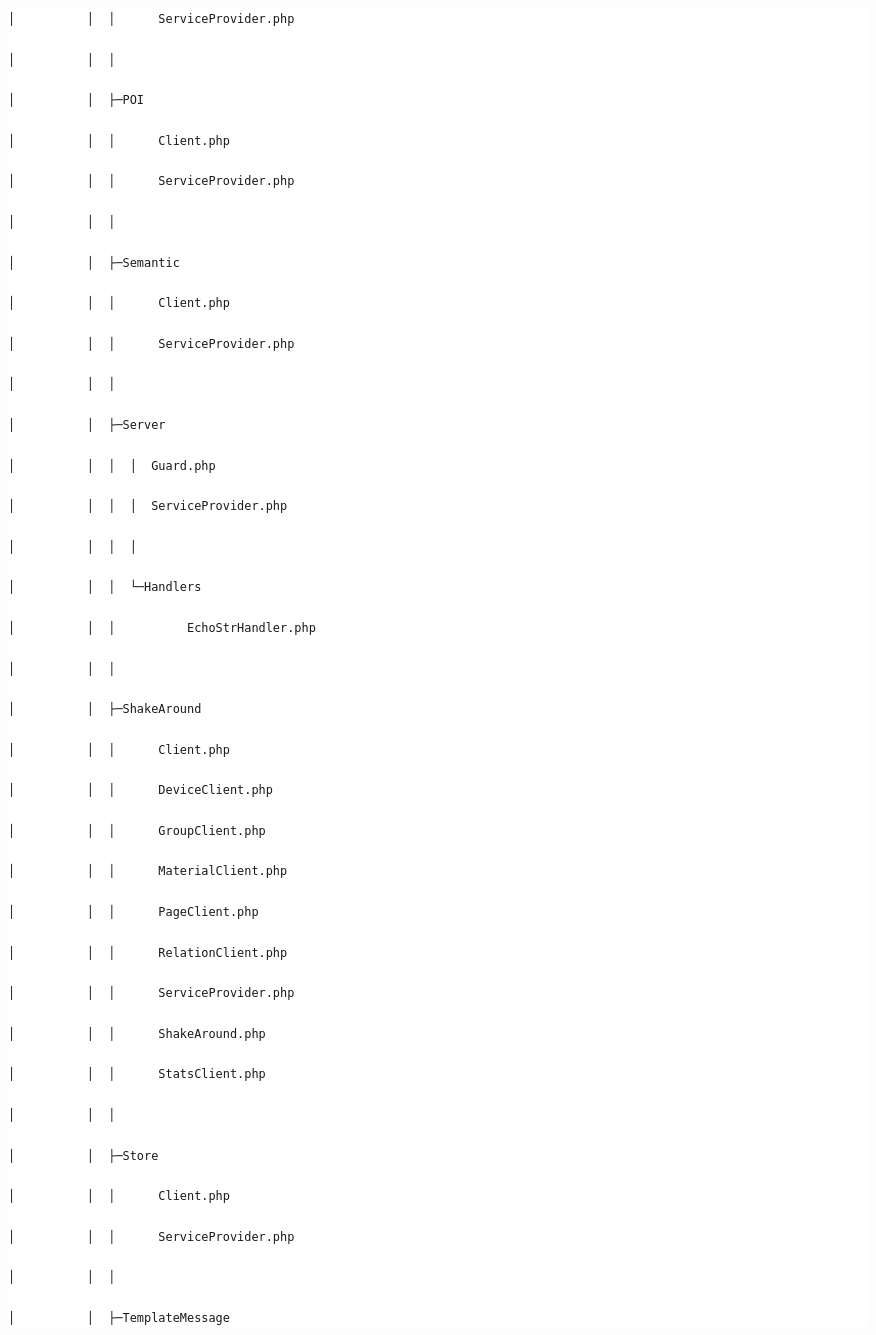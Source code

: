     │          │  │      ServiceProvider.php
    
    │          │  │      
    
    │          │  ├─POI
    
    │          │  │      Client.php
    
    │          │  │      ServiceProvider.php
    
    │          │  │      
    
    │          │  ├─Semantic
    
    │          │  │      Client.php
    
    │          │  │      ServiceProvider.php
    
    │          │  │      
    
    │          │  ├─Server
    
    │          │  │  │  Guard.php
    
    │          │  │  │  ServiceProvider.php
    
    │          │  │  │  
    
    │          │  │  └─Handlers
    
    │          │  │          EchoStrHandler.php
    
    │          │  │          
    
    │          │  ├─ShakeAround
    
    │          │  │      Client.php
    
    │          │  │      DeviceClient.php
    
    │          │  │      GroupClient.php
    
    │          │  │      MaterialClient.php
    
    │          │  │      PageClient.php
    
    │          │  │      RelationClient.php
    
    │          │  │      ServiceProvider.php
    
    │          │  │      ShakeAround.php
    
    │          │  │      StatsClient.php
    
    │          │  │      
    
    │          │  ├─Store
    
    │          │  │      Client.php
    
    │          │  │      ServiceProvider.php
    
    │          │  │      
    
    │          │  ├─TemplateMessage
    